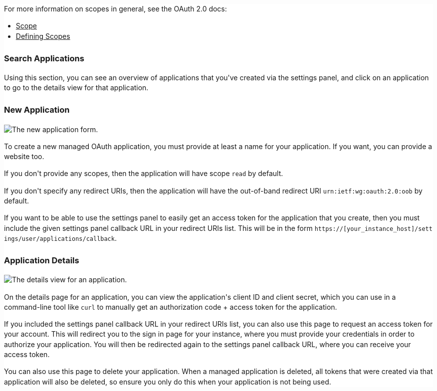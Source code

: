 For more information on scopes in general, see the OAuth 2.0 docs:

- [Scope](https://www.oauth.com/oauth2-servers/scope/)
- [Defining Scopes](https://www.oauth.com/oauth2-servers/scope/defining-scopes/)

### Search Applications

Using this section, you can see an overview of applications that you've created via the settings panel, and click on an application to go to the details view for that application.

### New Application

![The new application form.](../public/user-settings-applications-new.png)

To create a new managed OAuth application, you must provide at least a name for your application. If you want, you can provide a website too.

If you don't provide any scopes, then the application will have scope `read` by default.

If you don't specify any redirect URIs, then the application will have the out-of-band redirect URI `urn:ietf:wg:oauth:2.0:oob` by default.

If you want to be able to use the settings panel to easily get an access token for the application that you create, then you must include the given settings panel callback URL in your redirect URIs list. This will be in the form `https://[your_instance_host]/settings/user/applications/callback`.

### Application Details

![The details view for an application.](../public/user-settings-applications-details.png)

On the details page for an application, you can view the application's client ID and client secret, which you can use in a command-line tool like `curl` to manually get an authorization code + access token for the application.

If you included the settings panel callback URL in your redirect URIs list, you can also use this page to request an access token for your account. This will redirect you to the sign in page for your instance, where you must provide your credentials in order to authorize your application. You will then be redirected again to the settings panel callback URL, where you can receive your access token. 

You can also use this page to delete your application. When a managed application is deleted, all tokens that were created via that application will also be deleted, so ensure you only do this when your application is not being used.
